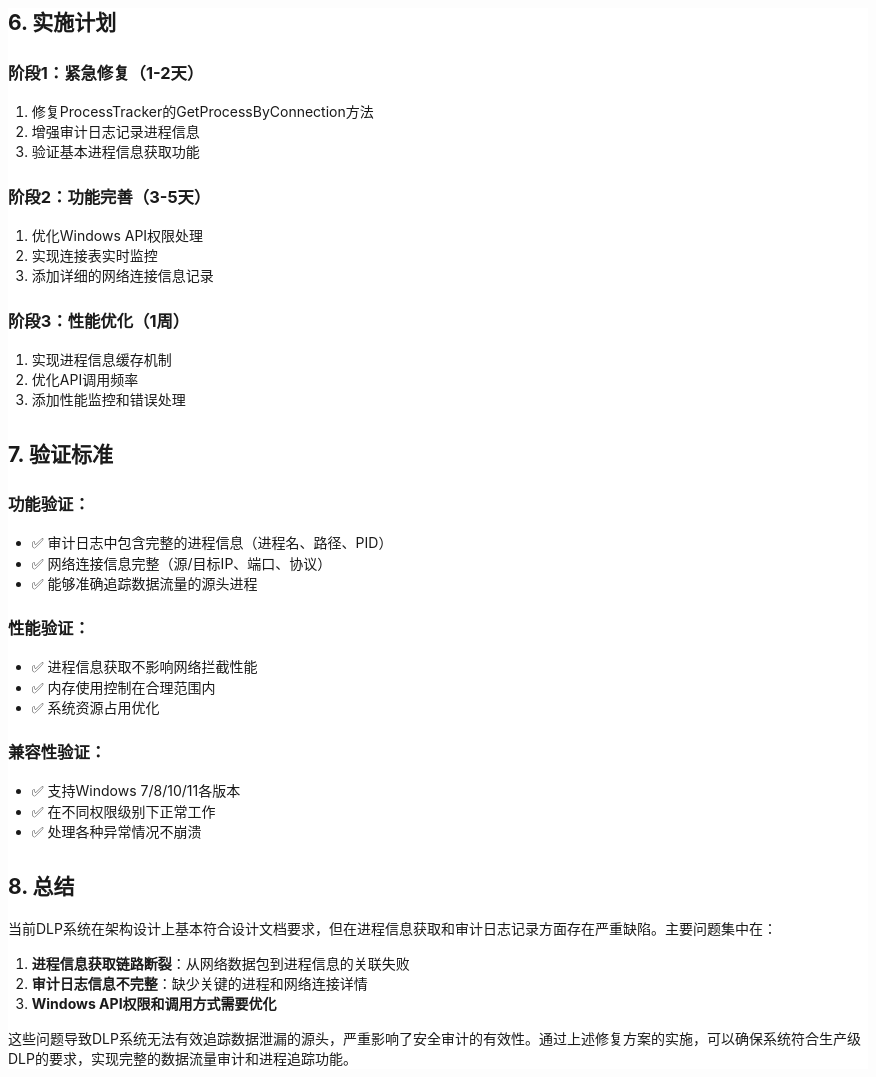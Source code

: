 ## 6. 实施计划

### 阶段1：紧急修复（1-2天）
1. 修复ProcessTracker的GetProcessByConnection方法
2. 增强审计日志记录进程信息
3. 验证基本进程信息获取功能

### 阶段2：功能完善（3-5天）
1. 优化Windows API权限处理
2. 实现连接表实时监控
3. 添加详细的网络连接信息记录

### 阶段3：性能优化（1周）
1. 实现进程信息缓存机制
2. 优化API调用频率
3. 添加性能监控和错误处理

## 7. 验证标准

### 功能验证：
- ✅ 审计日志中包含完整的进程信息（进程名、路径、PID）
- ✅ 网络连接信息完整（源/目标IP、端口、协议）
- ✅ 能够准确追踪数据流量的源头进程

### 性能验证：
- ✅ 进程信息获取不影响网络拦截性能
- ✅ 内存使用控制在合理范围内
- ✅ 系统资源占用优化

### 兼容性验证：
- ✅ 支持Windows 7/8/10/11各版本
- ✅ 在不同权限级别下正常工作
- ✅ 处理各种异常情况不崩溃

## 8. 总结

当前DLP系统在架构设计上基本符合设计文档要求，但在进程信息获取和审计日志记录方面存在严重缺陷。主要问题集中在：

1. **进程信息获取链路断裂**：从网络数据包到进程信息的关联失败
2. **审计日志信息不完整**：缺少关键的进程和网络连接详情
3. **Windows API权限和调用方式需要优化**

这些问题导致DLP系统无法有效追踪数据泄漏的源头，严重影响了安全审计的有效性。通过上述修复方案的实施，可以确保系统符合生产级DLP的要求，实现完整的数据流量审计和进程追踪功能。
